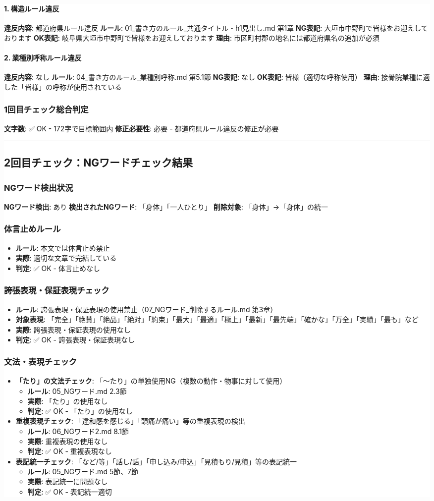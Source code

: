 #### 1. 構造ルール違反
**違反内容**: 都道府県ルール違反
**ルール**: 01_書き方のルール_共通タイトル・h1見出し.md 第1章
**NG表記**: 大垣市中野町で皆様をお迎えしております
**OK表記**: 岐阜県大垣市中野町で皆様をお迎えしております
**理由**: 市区町村郡の地名には都道府県名の追加が必須

#### 2. 業種別呼称ルール違反
**違反内容**: なし
**ルール**: 04_書き方のルール_業種別呼称.md 第5.1節
**NG表記**: なし
**OK表記**: 皆様（適切な呼称使用）
**理由**: 接骨院業種に適した「皆様」の呼称が使用されている

### 1回目チェック総合判定
**文字数**: ✅ OK - 172字で目標範囲内
**修正必要性**: 必要 - 都道府県ルール違反の修正が必要

---

## 2回目チェック：NGワードチェック結果

### NGワード検出状況
**NGワード検出**: あり
**検出されたNGワード**: 「身体」「一人ひとり」
**削除対象**: 「身体」→「身体」の統一

### 体言止めルール
- **ルール**: 本文では体言止め禁止
- **実際**: 適切な文章で完結している
- **判定**: ✅ OK - 体言止めなし

### 誇張表現・保証表現チェック
- **ルール**: 誇張表現・保証表現の使用禁止（07_NGワード_削除するルール.md 第3章）
- **対象表現**: 「完全」「絶賛」「絶品」「絶対」「約束」「最大」「最適」「極上」「最新」「最先端」「確かな」「万全」「実績」「最も」など
- **実際**: 誇張表現・保証表現の使用なし
- **判定**: ✅ OK - 誇張表現・保証表現なし

### 文法・表現チェック
- **「たり」の文法チェック**: 「〜たり」の単独使用NG（複数の動作・物事に対して使用）
  - **ルール**: 05_NGワード.md 2.3節
  - **実際**: 「たり」の使用なし
  - **判定**: ✅ OK - 「たり」の使用なし
- **重複表現チェック**: 「違和感を感じる」「頭痛が痛い」等の重複表現の検出
  - **ルール**: 06_NGワード2.md 8.1節
  - **実際**: 重複表現の使用なし
  - **判定**: ✅ OK - 重複表現なし
- **表記統一チェック**: 「など/等」「話し/話」「申し込み/申込」「見積もり/見積」等の表記統一
  - **ルール**: 05_NGワード.md 5節、7節
  - **実際**: 表記統一に問題なし
  - **判定**: ✅ OK - 表記統一適切
